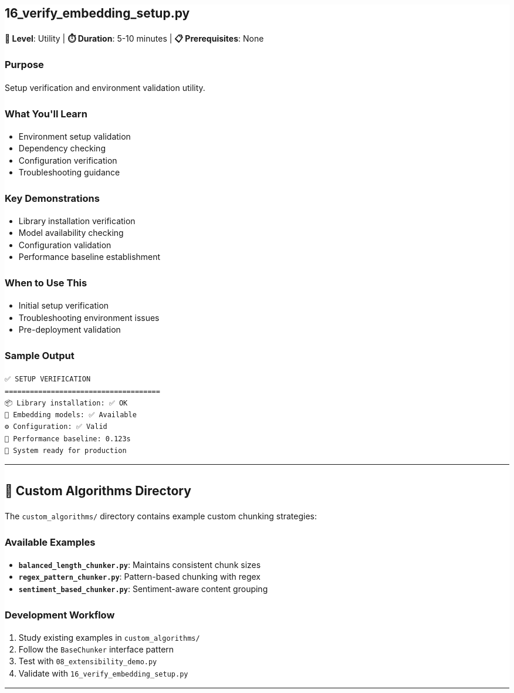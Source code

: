 
## 16_verify_embedding_setup.py
**🎯 Level**: Utility | **⏱️ Duration**: 5-10 minutes | **📋 Prerequisites**: None

### Purpose
Setup verification and environment validation utility.

### What You'll Learn
- Environment setup validation
- Dependency checking
- Configuration verification
- Troubleshooting guidance

### Key Demonstrations
- Library installation verification
- Model availability checking
- Configuration validation
- Performance baseline establishment

### When to Use This
- Initial setup verification
- Troubleshooting environment issues
- Pre-deployment validation

### Sample Output
```
✅ SETUP VERIFICATION
=====================================
📦 Library installation: ✅ OK
🧠 Embedding models: ✅ Available
⚙️ Configuration: ✅ Valid
🚀 Performance baseline: 0.123s
🎯 System ready for production
```

---

## 🔧 Custom Algorithms Directory

The `custom_algorithms/` directory contains example custom chunking strategies:

### Available Examples
- **`balanced_length_chunker.py`**: Maintains consistent chunk sizes
- **`regex_pattern_chunker.py`**: Pattern-based chunking with regex
- **`sentiment_based_chunker.py`**: Sentiment-aware content grouping

### Development Workflow
1. Study existing examples in `custom_algorithms/`
2. Follow the `BaseChunker` interface pattern
3. Test with `08_extensibility_demo.py`
4. Validate with `16_verify_embedding_setup.py`

---